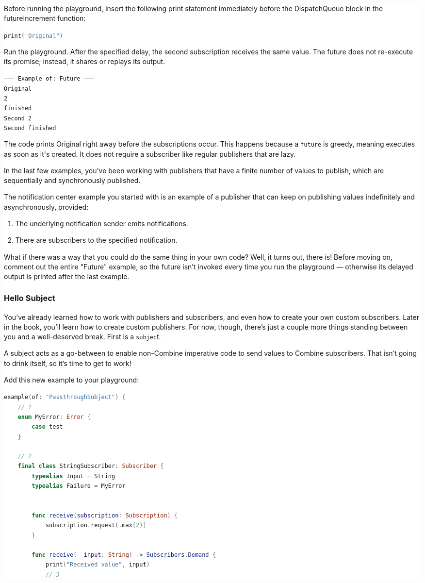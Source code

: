 Before running the playground, insert the following print statement immediately before the DispatchQueue block in the futureIncrement function:

```swift
print("Original")
```

Run the playground. After the specified delay, the second subscription receives the same value. The future does not re-execute its promise; instead, it shares or replays its output.

```
——— Example of: Future ———
Original
2
finished
Second 2
Second finished
```

The code prints Original right away before the subscriptions occur. This happens because a `future` is greedy, meaning executes as soon as it's created. It does not require a subscriber like regular publishers that are lazy.

In the last few examples, you’ve been working with publishers that have a finite number of values to publish, which are sequentially and synchronously published.

The notification center example you started with is an example of a publisher that can keep on publishing values indefinitely and asynchronously, provided:

1. The underlying notification sender emits notifications.

2. There are subscribers to the specified notification.

What if there was a way that you could do the same thing in your own code? Well, it turns out, there is! Before moving on, comment out the entire "Future" example, so the future isn’t invoked every time you run the playground — otherwise its delayed output is printed after the last example.



### Hello Subject

You’ve already learned how to work with publishers and subscribers, and even how to create your own custom subscribers. Later in the book, you’ll learn how to create custom publishers. For now, though, there’s just a couple more things standing between you and a well-deserved <insert your favorite beverage> break. First is a `subjec`t.

A subject acts as a go-between to enable non-Combine imperative code to send values to Combine subscribers. That <favorite beverage> isn’t going to drink itself, so it’s time to get to work!

Add this new example to your playground:

```swift
example(of: "PassthroughSubject") {
    // 1
    enum MyError: Error {
        case test
    }
    
    // 2
    final class StringSubscriber: Subscriber {
        typealias Input = String
        typealias Failure = MyError
        
        
        func receive(subscription: Subscription) {
            subscription.request(.max(2))
        }
        
        func receive(_ input: String) -> Subscribers.Demand {
            print("Received value", input)
            // 3
```